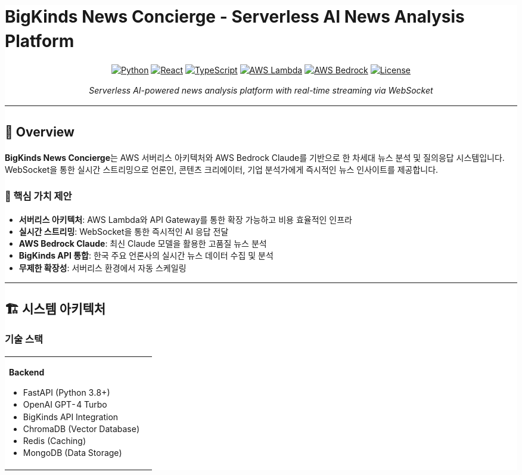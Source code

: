 # BigKinds News Concierge - Serverless AI News Analysis Platform

<div align="center">

[![Python](https://img.shields.io/badge/Python-3.11%2B-blue.svg)](https://python.org)
[![React](https://img.shields.io/badge/React-18.3.1-blue.svg)](https://reactjs.org)
[![TypeScript](https://img.shields.io/badge/TypeScript-5.8.3-blue.svg)](https://typescriptlang.org)
[![AWS Lambda](https://img.shields.io/badge/AWS-Lambda-orange.svg)](https://aws.amazon.com/lambda/)
[![AWS Bedrock](https://img.shields.io/badge/AWS-Bedrock-purple.svg)](https://aws.amazon.com/bedrock/)
[![License](https://img.shields.io/badge/License-MIT-yellow.svg)](LICENSE)

_Serverless AI-powered news analysis platform with real-time streaming via WebSocket_

</div>

---

## 🌟 Overview

**BigKinds News Concierge**는 AWS 서버리스 아키텍처와 AWS Bedrock Claude를 기반으로 한 차세대 뉴스 분석 및 질의응답 시스템입니다. WebSocket을 통한 실시간 스트리밍으로 언론인, 콘텐츠 크리에이터, 기업 분석가에게 즉시적인 뉴스 인사이트를 제공합니다.

### 🎯 핵심 가치 제안

- **서버리스 아키텍처**: AWS Lambda와 API Gateway를 통한 확장 가능하고 비용 효율적인 인프라
- **실시간 스트리밍**: WebSocket을 통한 즉시적인 AI 응답 전달
- **AWS Bedrock Claude**: 최신 Claude 모델을 활용한 고품질 뉴스 분석
- **BigKinds API 통합**: 한국 주요 언론사의 실시간 뉴스 데이터 수집 및 분석
- **무제한 확장성**: 서버리스 환경에서 자동 스케일링

---

## 🏗️ 시스템 아키텍처

### 기술 스택

<table>
<tr>
<td>

**Backend**

- FastAPI (Python 3.8+)
- OpenAI GPT-4 Turbo
- BigKinds API Integration
- ChromaDB (Vector Database)
- Redis (Caching)
- MongoDB (Data Storage)

</td>
<td>
